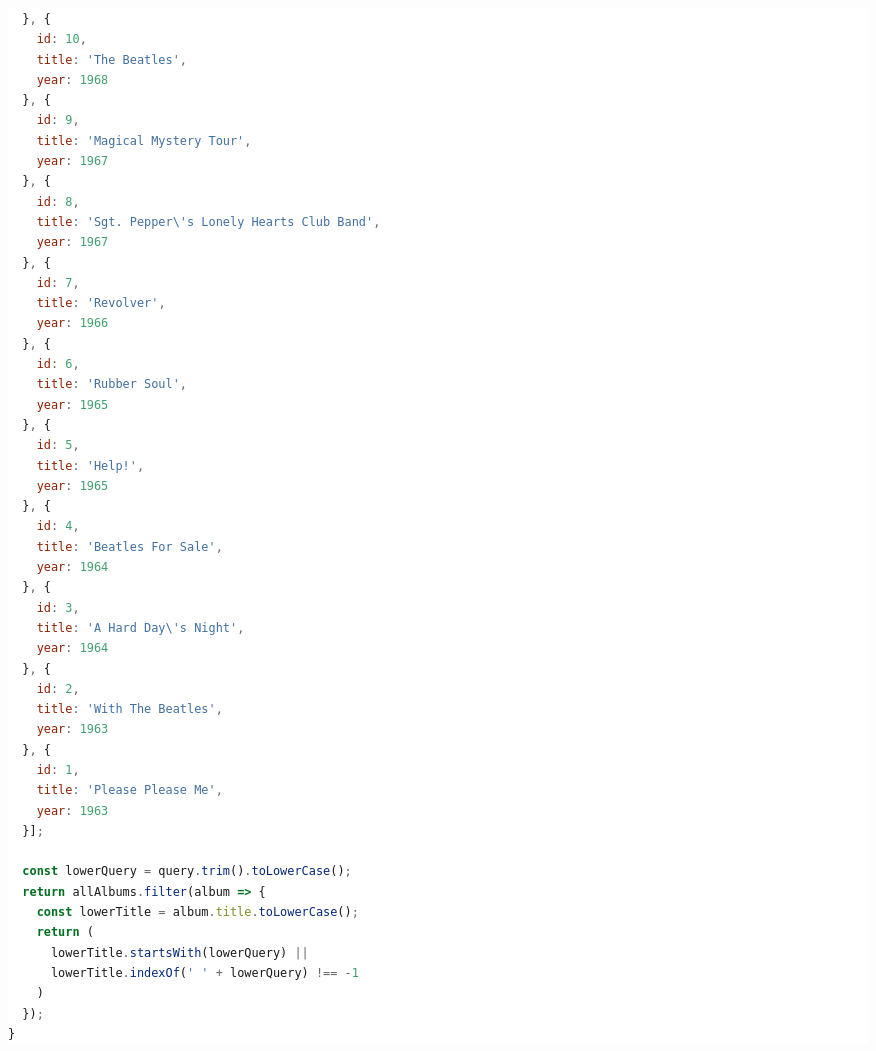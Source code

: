 ```js src/data.js hidden
  }, {
    id: 10,
    title: 'The Beatles',
    year: 1968
  }, {
    id: 9,
    title: 'Magical Mystery Tour',
    year: 1967
  }, {
    id: 8,
    title: 'Sgt. Pepper\'s Lonely Hearts Club Band',
    year: 1967
  }, {
    id: 7,
    title: 'Revolver',
    year: 1966
  }, {
    id: 6,
    title: 'Rubber Soul',
    year: 1965
  }, {
    id: 5,
    title: 'Help!',
    year: 1965
  }, {
    id: 4,
    title: 'Beatles For Sale',
    year: 1964
  }, {
    id: 3,
    title: 'A Hard Day\'s Night',
    year: 1964
  }, {
    id: 2,
    title: 'With The Beatles',
    year: 1963
  }, {
    id: 1,
    title: 'Please Please Me',
    year: 1963
  }];

  const lowerQuery = query.trim().toLowerCase();
  return allAlbums.filter(album => {
    const lowerTitle = album.title.toLowerCase();
    return (
      lowerTitle.startsWith(lowerQuery) ||
      lowerTitle.indexOf(' ' + lowerQuery) !== -1
    )
  });
}
```
